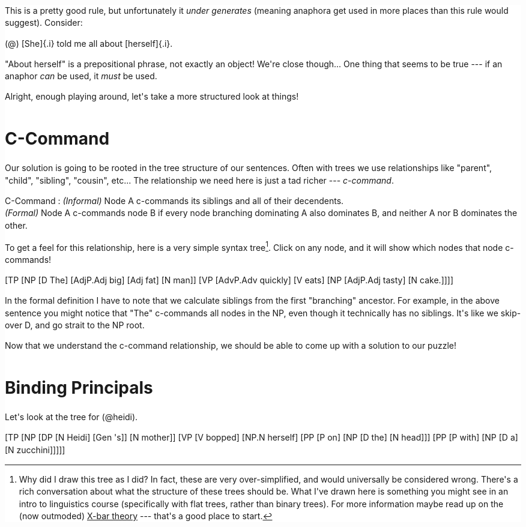 This is a pretty good rule, but unfortunately it *under generates* (meaning
anaphora get used in more places than this rule would suggest). Consider:

(@) [She]{.i} told me all about [herself]{.i}.

"About herself" is a prepositional phrase, not exactly an object! We're close
though... One thing that seems to be true --- if an anaphor *can* be used, it
*must* be used.

Alright, enough playing around, let's take a more structured look at things!

C-Command
=========

Our solution is going to be rooted in the tree structure of our sentences.
Often with trees we use relationships like "parent", "child", "sibling",
"cousin", etc... The relationship we need here is just a tad richer ---
*c-command*.

C-Command
: *(Informal)* Node A c-commands its siblings and all of their decendents.\
  *(Formal)* Node A c-commands node B if every node branching dominating A also
  dominates B, and neither A nor B dominates the other.

To get a feel for this relationship, here is a very simple syntax tree[^xbar].
Click on any node, and it will show which nodes that node c-commands!

<div class="tree">
  [TP
    [NP [D The] [AdjP.Adj big] [Adj fat] [N man]]
    [VP [AdvP.Adv quickly] [V eats]
      [NP [AdjP.Adj tasty] [N cake.]]]]
</div>

In the formal definition I have to note that we calculate siblings from the
first "branching" ancestor. For example, in the above sentence you might notice
that "The" c-commands all nodes in the NP, even though it technically has no
siblings. It's like we skip-over D, and go strait to the NP root.

Now that we understand the c-command relationship, we should be able to come up
with a solution to our puzzle!

[^xbar]: Why did I draw this tree as I did? In fact, these are very
  over-simplified, and would universally be considered wrong. There's a rich
  conversation about what the structure of these trees should be. What I've
  drawn here is something you might see in an intro to linguistics course
  (specifically with flat trees, rather than binary trees). For more information
  maybe read up on the (now outmoded) [X-bar
  theory](https://en.wikipedia.org/wiki/X-bar_theory) --- that's a good place to
  start.

Binding Principals
==================

Let's look at the tree for (@heidi).

<div class="tree">
  [TP
    [NP [DP [N Heidi] [Gen 's]] [N mother]]
    [VP [V bopped]
      [NP.N herself]
      [PP [P on] [NP [D the] [N head]]]
      [PP [P with] [NP [D a] [N zucchini]]]]]
</div>


[^ref]: [Well, kinda](/posts/2020-02-13-reference.html)... but that's not the
[^ana]: I've used the word anaphor in my post on [Winograd
[^dist]: "Governs the distribution" might sound a bit technical, but it's
[^case]: You might have noticed that "himself" doesn't work well here, because